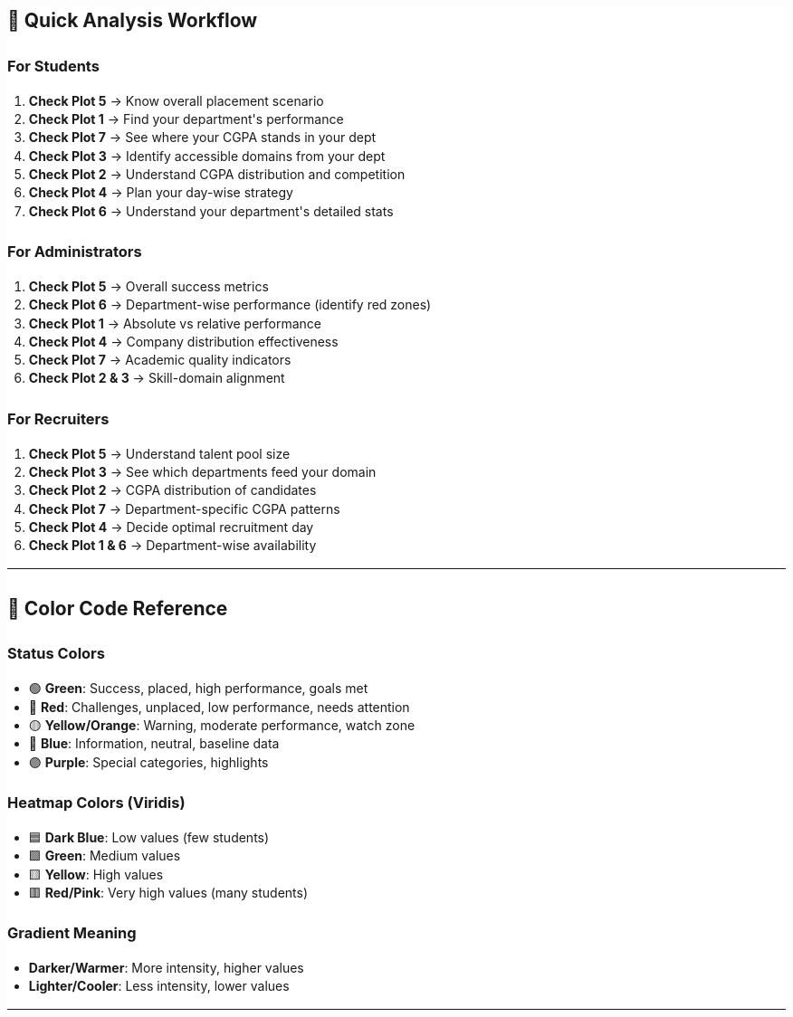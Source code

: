 ## 🚀 Quick Analysis Workflow

### For Students
1. **Check Plot 5** → Know overall placement scenario
2. **Check Plot 1** → Find your department's performance
3. **Check Plot 7** → See where your CGPA stands in your dept
4. **Check Plot 3** → Identify accessible domains from your dept
5. **Check Plot 2** → Understand CGPA distribution and competition
6. **Check Plot 4** → Plan your day-wise strategy
7. **Check Plot 6** → Understand your department's detailed stats

### For Administrators
1. **Check Plot 5** → Overall success metrics
2. **Check Plot 6** → Department-wise performance (identify red zones)
3. **Check Plot 1** → Absolute vs relative performance
4. **Check Plot 4** → Company distribution effectiveness
5. **Check Plot 7** → Academic quality indicators
6. **Check Plot 2 & 3** → Skill-domain alignment

### For Recruiters
1. **Check Plot 5** → Understand talent pool size
2. **Check Plot 3** → See which departments feed your domain
3. **Check Plot 2** → CGPA distribution of candidates
4. **Check Plot 7** → Department-specific CGPA patterns
5. **Check Plot 4** → Decide optimal recruitment day
6. **Check Plot 1 & 6** → Department-wise availability

---

## 🎨 Color Code Reference

### Status Colors
- 🟢 **Green**: Success, placed, high performance, goals met
- 🔴 **Red**: Challenges, unplaced, low performance, needs attention
- 🟡 **Yellow/Orange**: Warning, moderate performance, watch zone
- 🔵 **Blue**: Information, neutral, baseline data
- 🟣 **Purple**: Special categories, highlights

### Heatmap Colors (Viridis)
- 🟦 **Dark Blue**: Low values (few students)
- 🟩 **Green**: Medium values
- 🟨 **Yellow**: High values
- 🟥 **Red/Pink**: Very high values (many students)

### Gradient Meaning
- **Darker/Warmer**: More intensity, higher values
- **Lighter/Cooler**: Less intensity, lower values

---